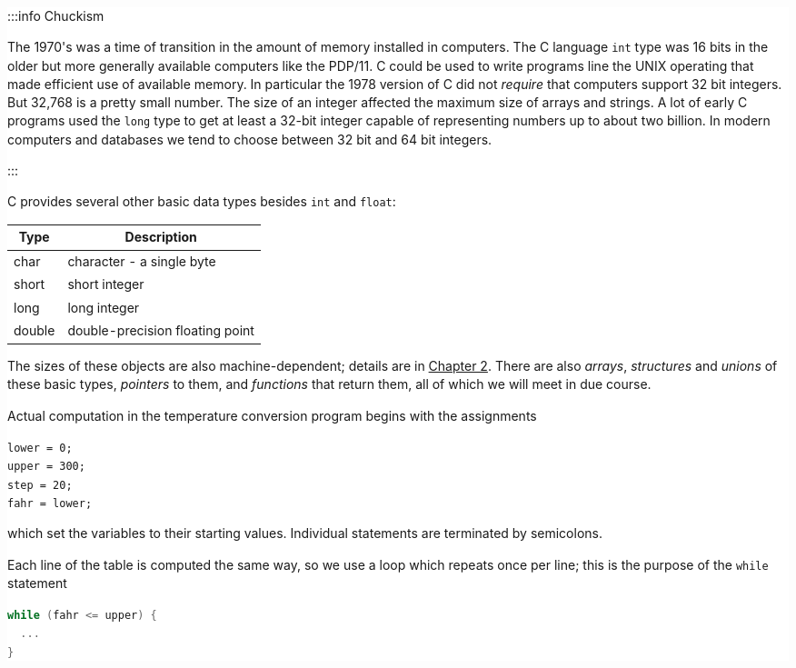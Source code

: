 :::info Chuckism

The 1970's was a time of transition in the amount of memory installed in computers.  The C language `int`
type was 16 bits in the older but more generally available computers like the PDP/11.  C could be used
to write programs line the UNIX operating that made efficient use of available memory.
In particular the 1978 version of C did not *require* that computers support 32 bit integers.
But 32,768 is a pretty small number.   The size of an integer affected
the maximum size of arrays and strings.  A lot of early C programs used the `long` type
to get at least a 32-bit integer
capable of representing numbers up to about two billion.  In modern computers and databases we tend to
choose between 32 bit and 64 bit integers.

:::

C provides several other basic data types besides `int` and `float`:

| Type   | Description                     |
| ------ | ------------------------------- |
| char   | character - a single byte       |
| short  | short integer                   |
| long   | long integer                    |
| double | double-precision floating point |

The sizes of these objects are also machine-dependent; details are in [Chapter 2](/docs/c-programming-language/first-edition/types-operators-expressions).
There are also _arrays_, _structures_ and _unions_ of these basic types, _pointers_
to them, and _functions_ that return them, all of which we will meet in due
course.

Actual computation in the temperature conversion program begins with
the assignments

```
lower = 0;
upper = 300;
step = 20;
fahr = lower;
```

which set the variables to their starting values. Individual statements are
terminated by semicolons.

Each line of the table is computed the same way, so we use a loop which
repeats once per line; this is the purpose of the `while` statement

```c
while (fahr <= upper) {
  ...
}
```

